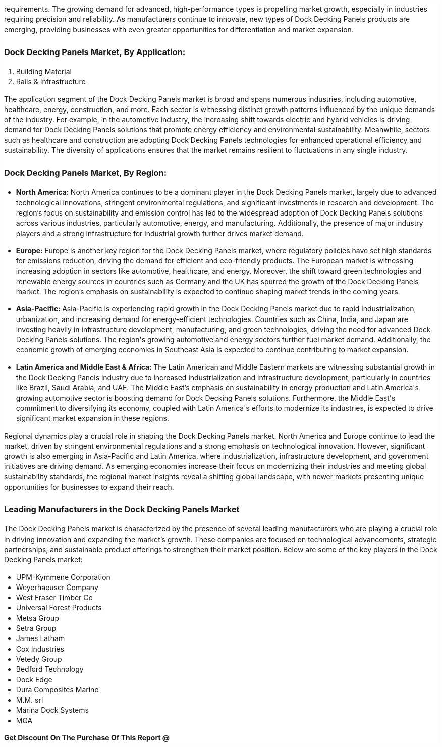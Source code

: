 requirements. The growing demand for advanced, high-performance types is propelling market growth, especially in industries requiring precision and reliability. As manufacturers continue to innovate, new types of Dock Decking Panels products are emerging, providing businesses with even greater opportunities for differentiation and market expansion.</p><h3>Dock Decking Panels Market,&nbsp;By Application:</h3><ol><li>Building Material<li> Rails & Infrastructure</li></ol><p>The application segment of the Dock Decking Panels market is broad and spans numerous industries, including automotive, healthcare, energy, construction, and more. Each sector is witnessing distinct growth patterns influenced by the unique demands of the industry. For example, in the automotive industry, the increasing shift towards electric and hybrid vehicles is driving demand for Dock Decking Panels solutions that promote energy efficiency and environmental sustainability. Meanwhile, sectors such as healthcare and construction are adopting Dock Decking Panels technologies for enhanced operational efficiency and sustainability. The diversity of applications ensures that the market remains resilient to fluctuations in any single industry.</p><h3>Dock Decking Panels Market, By Region:</h3><ul><li><p><strong>North America:&nbsp;</strong>North America continues to be a dominant player in the Dock Decking Panels market, largely due to advanced technological innovations, stringent environmental regulations, and significant investments in research and development. The region&rsquo;s focus on sustainability and emission control has led to the widespread adoption of Dock Decking Panels solutions across various industries, particularly automotive, energy, and manufacturing. Additionally, the presence of major industry players and a strong infrastructure for industrial growth further drives market demand.</p></li><li><p><strong><strong>Europe:&nbsp;</strong></strong>Europe is another key region for the Dock Decking Panels market, where regulatory policies have set high standards for emissions reduction, driving the demand for efficient and eco-friendly products. The European market is witnessing increasing adoption in sectors like automotive, healthcare, and energy. Moreover, the shift toward green technologies and renewable energy sources in countries such as Germany and the UK has spurred the growth of the Dock Decking Panels market. The region&rsquo;s emphasis on sustainability is expected to continue shaping market trends in the coming years.</p></li><li><p><strong><strong>Asia-Pacific:&nbsp;</strong></strong>Asia-Pacific is experiencing rapid growth in the Dock Decking Panels market due to rapid industrialization, urbanization, and increasing demand for energy-efficient technologies. Countries such as China, India, and Japan are investing heavily in infrastructure development, manufacturing, and green technologies, driving the need for advanced Dock Decking Panels solutions. The region's growing automotive and energy sectors further fuel market demand. Additionally, the economic growth of emerging economies in Southeast Asia is expected to continue contributing to market expansion.</p></li><li><p><strong><strong>Latin America and Middle East &amp; Africa:&nbsp;</strong></strong>The Latin American and Middle Eastern markets are witnessing substantial growth in the Dock Decking Panels industry due to increased industrialization and infrastructure development, particularly in countries like Brazil, Saudi Arabia, and UAE. The Middle East&rsquo;s emphasis on sustainability in energy production and Latin America's growing automotive sector is boosting demand for Dock Decking Panels solutions. Furthermore, the Middle East's commitment to diversifying its economy, coupled with Latin America's efforts to modernize its industries, is expected to drive significant market expansion in these regions.</p></li></ul><p>Regional dynamics play a crucial role in shaping the Dock Decking Panels market. North America and Europe continue to lead the market, driven by stringent environmental regulations and a strong emphasis on technological innovation. However, significant growth is also emerging in Asia-Pacific and Latin America, where industrialization, infrastructure development, and government initiatives are driving demand. As emerging economies increase their focus on modernizing their industries and meeting global sustainability standards, the regional market insights reveal a shifting global landscape, with newer markets presenting unique opportunities for businesses to expand their reach.</p><h3><strong>Leading Manufacturers in the Dock Decking Panels Market</strong></h3><p>The Dock Decking Panels market is characterized by the presence of several leading manufacturers who are playing a crucial role in driving innovation and expanding the market&rsquo;s growth. These companies are focused on technological advancements, strategic partnerships, and sustainable product offerings to strengthen their market position. Below are some of the key players in the Dock Decking Panels market:</p></div><div class="article-main__content" data-test-id="publishing-text-block"><ul><li><span class="">UPM-Kymmene Corporation<li> Weyerhaeuser Company<li> West Fraser Timber Co<li> Universal Forest Products<li> Metsa Group<li> Setra Group<li> James Latham<li> Cox Industries<li> Vetedy Group<li> Bedford Technology<li> Dock Edge<li> Dura Composites Marine<li> M.M. srl<li> Marina Dock Systems<li> MGA</span></li></ul></div><div class="article-main__content" data-test-id="publishing-text-block"><p><span class="font-[700]"><strong>Get Discount On The Purchase Of This Report @</strong>
